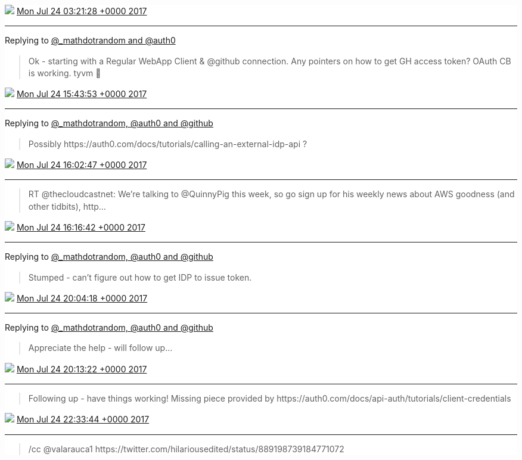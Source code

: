 <img src="./media/tweet.ico" width="12" /> [Mon Jul 24 03:21:28 +0000 2017](https://twitter.com/mweagle/status/889324625930465280)

----

Replying to [@\_mathdotrandom and @auth0](https://twitter.com/ShrekOverflow/status/888739476276510720)

> Ok \- starting with a Regular WebApp Client &amp; @github connection\. Any pointers on how to get GH access token? OAuth CB is working\. tyvm 🙏

<img src="./media/tweet.ico" width="12" /> [Mon Jul 24 15:43:53 +0000 2017](https://twitter.com/mweagle/status/889511463156686848)

----

Replying to [@\_mathdotrandom, @auth0 and @github](https://twitter.com/mweagle/status/889511463156686848)

> Possibly https://auth0\.com/docs/tutorials/calling\-an\-external\-idp\-api ?

<img src="./media/tweet.ico" width="12" /> [Mon Jul 24 16:02:47 +0000 2017](https://twitter.com/mweagle/status/889516216733376513)

----

> RT @thecloudcastnet: We’re talking to @QuinnyPig  this week, so go sign up for his weekly news about AWS goodness \(and other tidbits\), http…

<img src="./media/tweet.ico" width="12" /> [Mon Jul 24 16:16:42 +0000 2017](https://twitter.com/mweagle/status/889519718637457413)

----

Replying to [@\_mathdotrandom, @auth0 and @github](https://twitter.com/mweagle/status/889516216733376513)

> Stumped \- can’t figure out how to get IDP to issue token\.

<img src="./media/tweet.ico" width="12" /> [Mon Jul 24 20:04:18 +0000 2017](https://twitter.com/mweagle/status/889576997491441664)

----

Replying to [@\_mathdotrandom, @auth0 and @github](https://twitter.com/ShrekOverflow/status/889578646133977088)

> Appreciate the help \- will follow up…

<img src="./media/tweet.ico" width="12" /> [Mon Jul 24 20:13:22 +0000 2017](https://twitter.com/mweagle/status/889579278005915648)

----

> Following up \- have things working\! Missing piece provided by https://auth0\.com/docs/api\-auth/tutorials/client\-credentials
>
> <video controls><source src="/twitter/archive/media/889614605122764800-DFiLwydWAAI2l4c.mp4">Your browser does not support the video tag.</video>

<img src="./media/tweet.ico" width="12" /> [Mon Jul 24 22:33:44 +0000 2017](https://twitter.com/mweagle/status/889614605122764800)

----

> /cc @valarauca1 https://twitter\.com/hilariousedited/status/889198739184771072

